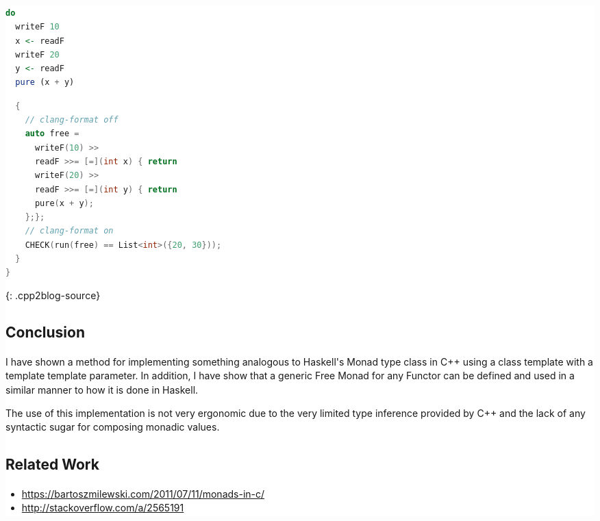 
```haskell
do
  writeF 10
  x <- readF
  writeF 20
  y <- readF
  pure (x + y)
```


~~~c++
  {
    // clang-format off
    auto free =
      writeF(10) >>
      readF >>= [=](int x) { return
      writeF(20) >>
      readF >>= [=](int y) { return
      pure(x + y);
    };};
    // clang-format on
    CHECK(run(free) == List<int>({20, 30}));
  }
}
~~~
{: .cpp2blog-source}



## Conclusion ##

I have shown a method for implementing something analogous to Haskell's Monad
type class in C++ using a class template with a template template parameter. In
addition, I have show that a generic Free Monad for any Functor can be defined
and used in a similar manner to how it is done in Haskell.

The use of this implementation is not very ergonomic due to the very limited
type inference provided by C++ and the lack of any syntactic sugar for composing
monadic values.

## Related Work ##

* <https://bartoszmilewski.com/2011/07/11/monads-in-c/>
* <http://stackoverflow.com/a/2565191>
